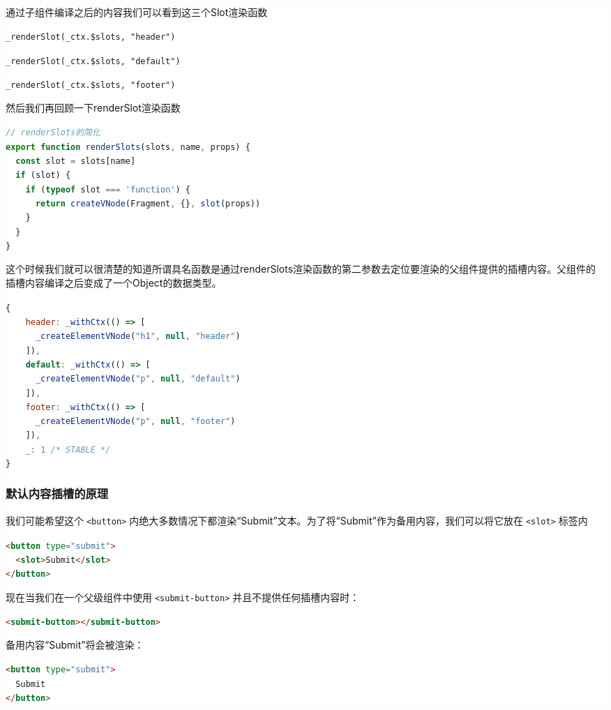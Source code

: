 通过子组件编译之后的内容我们可以看到这三个Slot渲染函数

`_renderSlot(_ctx.$slots, "header")`

`_renderSlot(_ctx.$slots, "default")`

`_renderSlot(_ctx.$slots, "footer")`

然后我们再回顾一下renderSlot渲染函数

```javascript
// renderSlots的简化
export function renderSlots(slots, name, props) {
  const slot = slots[name]
  if (slot) {
    if (typeof slot === 'function') {
      return createVNode(Fragment, {}, slot(props))
    }
  }
}
```

这个时候我们就可以很清楚的知道所谓具名函数是通过renderSlots渲染函数的第二参数去定位要渲染的父组件提供的插槽内容。父组件的插槽内容编译之后变成了一个Object的数据类型。

```javascript
{
    header: _withCtx(() => [
      _createElementVNode("h1", null, "header")
    ]),
    default: _withCtx(() => [
      _createElementVNode("p", null, "default")
    ]),
    footer: _withCtx(() => [
      _createElementVNode("p", null, "footer")
    ]),
    _: 1 /* STABLE */
}
```

### 默认内容插槽的原理

我们可能希望这个 `<button>` 内绝大多数情况下都渲染“Submit”文本。为了将“Submit”作为备用内容，我们可以将它放在 `<slot>` 标签内 

```html
<button type="submit">
  <slot>Submit</slot>
</button>
```

现在当我们在一个父级组件中使用 `<submit-button>` 并且不提供任何插槽内容时： 

```html
<submit-button></submit-button>
```

备用内容“Submit”将会被渲染： 

```html
<button type="submit">
  Submit
</button>
```
